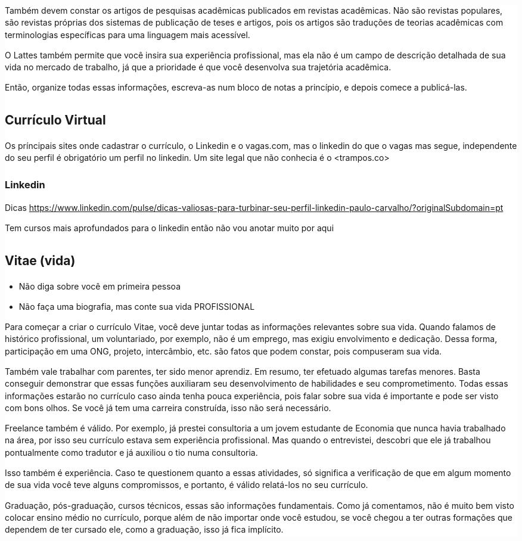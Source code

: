 Também devem constar os artigos de pesquisas acadêmicas publicados em revistas acadêmicas. Não são revistas populares, são revistas próprias dos sistemas de publicação de teses e artigos, pois os artigos são traduções de teorias acadêmicas com terminologias específicas para uma linguagem mais acessível.

O Lattes também permite que você insira sua experiência profissional, mas ela não é um campo de descrição detalhada de sua vida no mercado de trabalho, já que a prioridade é que você desenvolva sua trajetória acadêmica.

Então, organize todas essas informações, escreva-as num bloco de notas a princípio, e depois comece a publicá-las.

## Currículo Virtual

Os príncipais sites onde cadastrar o currículo, o Linkedin e o vagas.com, mas o linkedin do que o vagas mas segue, independente do seu perfil é obrigatório um perfil no linkedin. Um site legal que não conhecia é o <trampos.co>

### Linkedin

Dicas <https://www.linkedin.com/pulse/dicas-valiosas-para-turbinar-seu-perfil-linkedin-paulo-carvalho/?originalSubdomain=pt>

Tem cursos mais aprofundados para o linkedin então não vou anotar muito por aqui

## Vitae (vida)

- Não diga sobre você em primeira pessoa

- Não faça uma biografia, mas conte sua vida PROFISSIONAL

Para começar a criar o currículo Vitae, você deve juntar todas as informações relevantes sobre sua vida. Quando falamos de histórico profissional, um voluntariado, por exemplo, não é um emprego, mas exigiu envolvimento e dedicação. Dessa forma, participação em uma ONG, projeto, intercâmbio, etc. são fatos que podem constar, pois compuseram sua vida.

Também vale trabalhar com parentes, ter sido menor aprendiz. Em resumo, ter efetuado algumas tarefas menores. Basta conseguir demonstrar que essas funções auxiliaram seu desenvolvimento de habilidades e seu comprometimento. Todas essas informações estarão no currículo caso ainda tenha pouca experiência, pois falar sobre sua vida é importante e pode ser visto com bons olhos. Se você já tem uma carreira construída, isso não será necessário.

Freelance também é válido. Por exemplo, já prestei consultoria a um jovem estudante de Economia que nunca havia trabalhado na área, por isso seu currículo estava sem experiência profissional. Mas quando o entrevistei, descobri que ele já trabalhou pontualmente como tradutor e já auxiliou o tio numa consultoria.

Isso também é experiência. Caso te questionem quanto a essas atividades, só significa a verificação de que em algum momento de sua vida você teve alguns compromissos, e portanto, é válido relatá-los no seu currículo.

Graduação, pós-graduação, cursos técnicos, essas são informações fundamentais. Como já comentamos, não é muito bem visto colocar ensino médio no currículo, porque além de não importar onde você estudou, se você chegou a ter outras formações que dependem de ter cursado ele, como a graduação, isso já fica implícito.
